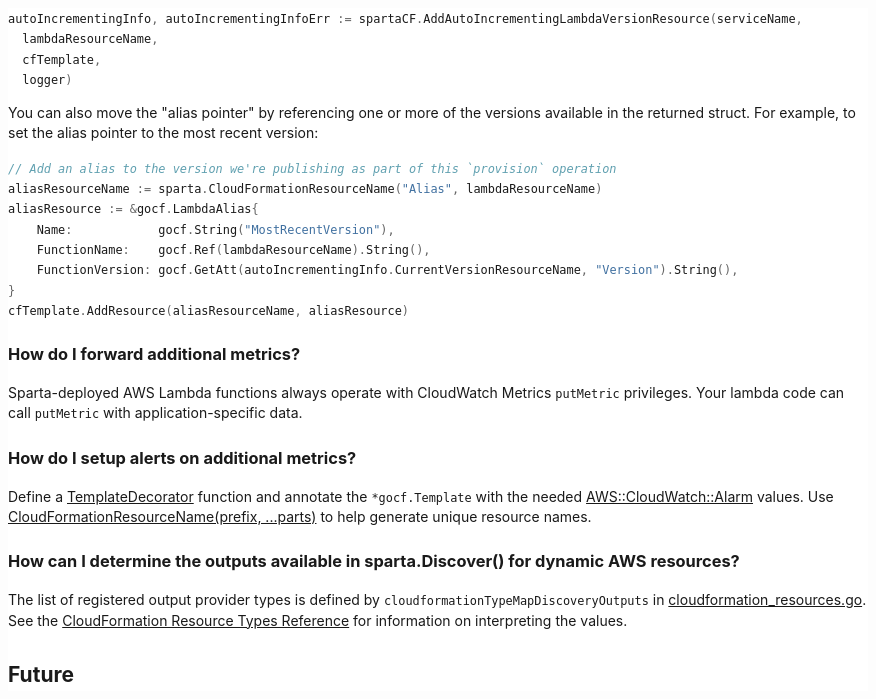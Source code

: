 ```go
autoIncrementingInfo, autoIncrementingInfoErr := spartaCF.AddAutoIncrementingLambdaVersionResource(serviceName,
  lambdaResourceName,
  cfTemplate,
  logger)
```

You can also move the "alias pointer" by referencing one or more of the versions available in the returned struct. For example, to set the alias pointer to the most recent version:

```go
// Add an alias to the version we're publishing as part of this `provision` operation
aliasResourceName := sparta.CloudFormationResourceName("Alias", lambdaResourceName)
aliasResource := &gocf.LambdaAlias{
    Name:            gocf.String("MostRecentVersion"),
    FunctionName:    gocf.Ref(lambdaResourceName).String(),
    FunctionVersion: gocf.GetAtt(autoIncrementingInfo.CurrentVersionResourceName, "Version").String(),
}
cfTemplate.AddResource(aliasResourceName, aliasResource)
```

### How do I forward additional metrics?

Sparta-deployed AWS Lambda functions always operate with CloudWatch Metrics `putMetric` privileges. Your lambda code can call `putMetric` with application-specific data.

### How do I setup alerts on additional metrics?

Define a [TemplateDecorator](https://godoc.org/github.com/mweagle/Sparta#TemplateDecorator) function and annotate the `*gocf.Template` with the needed [AWS::CloudWatch::Alarm](https://godoc.org/github.com/crewjam/go-cloudformation#CloudWatchAlarm) values. Use [CloudFormationResourceName(prefix, ...parts)](https://godoc.org/github.com/mweagle/Sparta#CloudFormationResourceName) to help generate unique resource names.

### How can I determine the outputs available in sparta.Discover() for dynamic AWS resources?

The list of registered output provider types is defined by `cloudformationTypeMapDiscoveryOutputs` in [cloudformation_resources.go](https://github.com/mweagle/Sparta/blob/master/cloudformation_resources.go). See the [CloudFormation Resource Types Reference](http://docs.aws.amazon.com/AWSCloudFormation/latest/UserGuide/aws-template-resource-type-ref.html) for information on interpreting the values.

## Future
